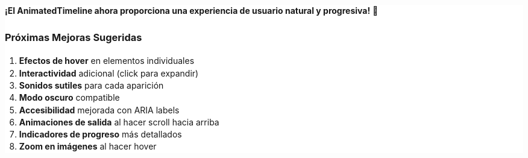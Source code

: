 **¡El AnimatedTimeline ahora proporciona una experiencia de usuario natural y progresiva!** 🎉

### **Próximas Mejoras Sugeridas**
1. **Efectos de hover** en elementos individuales
2. **Interactividad** adicional (click para expandir)
3. **Sonidos sutiles** para cada aparición
4. **Modo oscuro** compatible
5. **Accesibilidad** mejorada con ARIA labels
6. **Animaciones de salida** al hacer scroll hacia arriba
7. **Indicadores de progreso** más detallados
8. **Zoom en imágenes** al hacer hover
